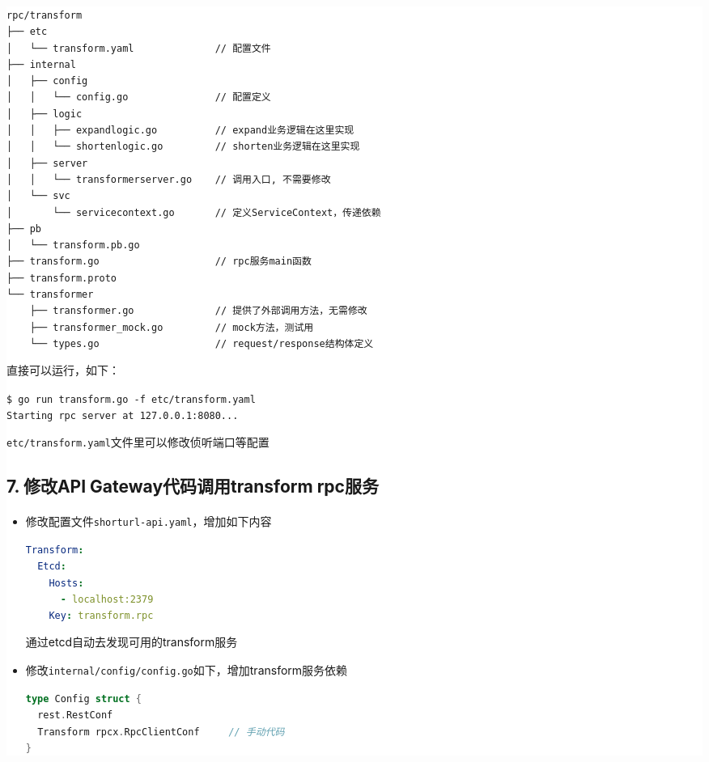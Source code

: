   ```
  rpc/transform
  ├── etc
  │   └── transform.yaml              // 配置文件
  ├── internal
  │   ├── config
  │   │   └── config.go               // 配置定义
  │   ├── logic
  │   │   ├── expandlogic.go          // expand业务逻辑在这里实现
  │   │   └── shortenlogic.go         // shorten业务逻辑在这里实现
  │   ├── server
  │   │   └── transformerserver.go    // 调用入口, 不需要修改
  │   └── svc
  │       └── servicecontext.go       // 定义ServiceContext，传递依赖
  ├── pb
  │   └── transform.pb.go
  ├── transform.go                    // rpc服务main函数
  ├── transform.proto
  └── transformer
      ├── transformer.go              // 提供了外部调用方法，无需修改
      ├── transformer_mock.go         // mock方法，测试用
      └── types.go                    // request/response结构体定义
  ```

  直接可以运行，如下：

  ```shell
  $ go run transform.go -f etc/transform.yaml
  Starting rpc server at 127.0.0.1:8080...
  ```

  `etc/transform.yaml`文件里可以修改侦听端口等配置

## 7. 修改API Gateway代码调用transform rpc服务

* 修改配置文件`shorturl-api.yaml`，增加如下内容

  ```yaml
  Transform:
    Etcd:
      Hosts:
        - localhost:2379
      Key: transform.rpc
  ```

  通过etcd自动去发现可用的transform服务

* 修改`internal/config/config.go`如下，增加transform服务依赖

  ```go
  type Config struct {
  	rest.RestConf
  	Transform rpcx.RpcClientConf     // 手动代码
  }
  ```
